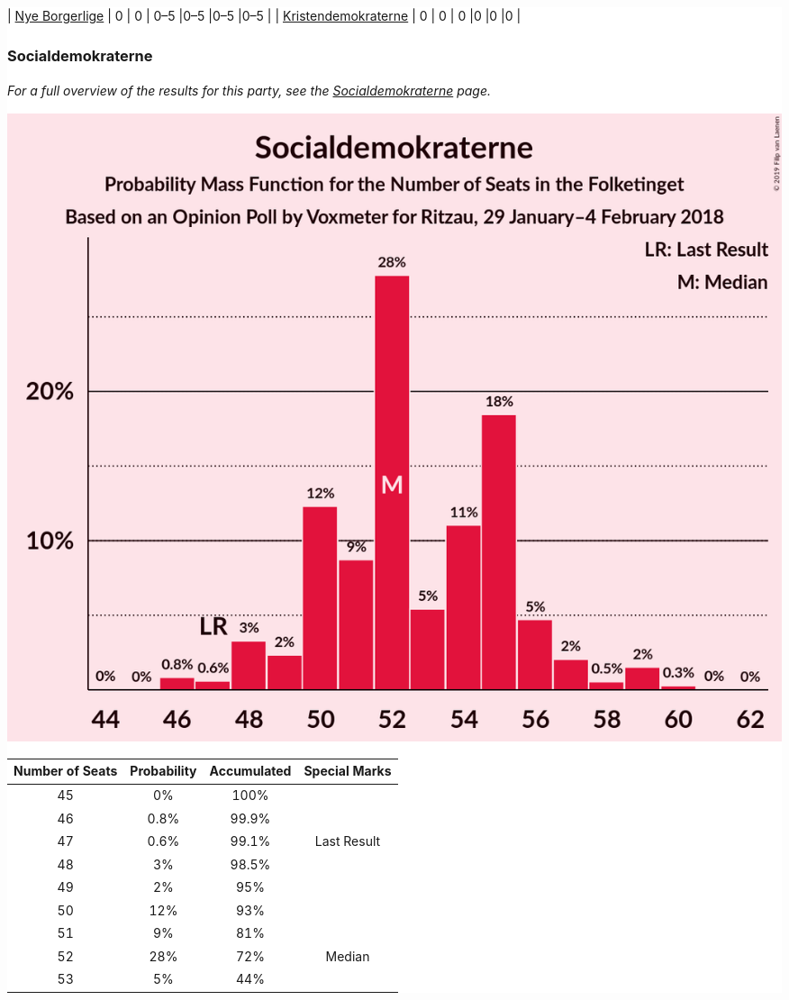 | <a href="#nye-borgerlige">Nye Borgerlige</a> | 0 | 0 | 0–5 |0–5 |0–5 |0–5 |
| <a href="#kristendemokraterne">Kristendemokraterne</a> | 0 | 0 | 0 |0 |0 |0 |

### Socialdemokraterne

*For a full overview of the results for this party, see the [Socialdemokraterne](party-socialdemokraterne.html) page.*

![Graph with seats probability mass function not yet produced](2018-02-04-Voxmeter-seats-pmf-socialdemokraterne.png "Seats Probability Mass Function")

| Number of Seats | Probability | Accumulated | Special Marks |
|:---------------:|:-----------:|:-----------:|:-------------:|
| 45 | 0% | 100% |  |
| 46 | 0.8% | 99.9% |  |
| 47 | 0.6% | 99.1% | Last Result |
| 48 | 3% | 98.5% |  |
| 49 | 2% | 95% |  |
| 50 | 12% | 93% |  |
| 51 | 9% | 81% |  |
| 52 | 28% | 72% | Median |
| 53 | 5% | 44% |  |